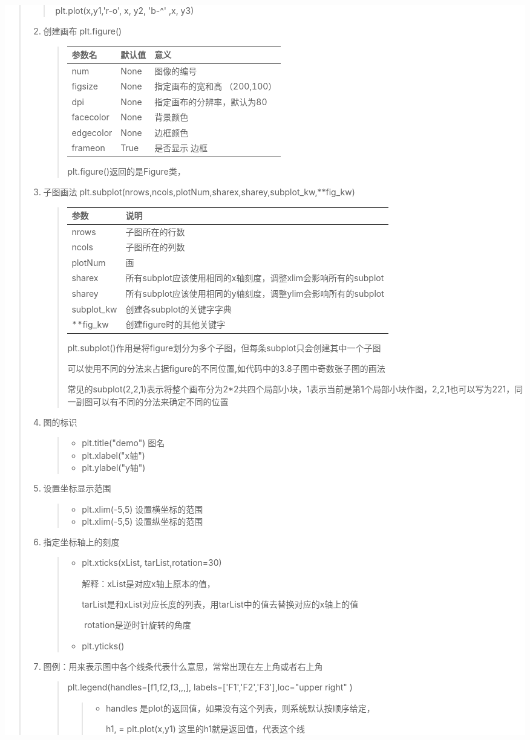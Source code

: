   >    >
  >    > ​		plt.plot(x,y1,'r-o',  x,  y2, 'b-^' ,x,  y3)
  >
  > 2. 创建画布 plt.figure()
  >
  >    > | 参数名    | 默认值 | 意义                          |
  >    > | --------- | ------ | ----------------------------- |
  >    > | num       | None   | 图像的编号                    |
  >    > | figsize   | None   | 指定画布的宽和高  （200,100） |
  >    > | dpi       | None   | 指定画布的分辨率，默认为80    |
  >    > | facecolor | None   | 背景颜色                      |
  >    > | edgecolor | None   | 边框颜色                      |
  >    > | frameon   | True   | 是否显示 边框                 |
  >    >
  >    > plt.figure()返回的是Figure类，
  >
  > 3. 子图画法 plt.subplot(nrows,ncols,plotNum,sharex,sharey,subplot_kw,**fig_kw)
  >
  >    > | 参数       | 说明                                                         |
  >    > | ---------- | ------------------------------------------------------------ |
  >    > | nrows      | 子图所在的行数                                               |
  >    > | ncols      | 子图所在的列数                                               |
  >    > | plotNum    | 画                                                           |
  >    > | sharex     | 所有subplot应该使用相同的x轴刻度，调整xlim会影响所有的subplot |
  >    > | sharey     | 所有subplot应该使用相同的y轴刻度，调整ylim会影响所有的subplot |
  >    > | subplot_kw | 创建各subplot的关键字字典                                    |
  >    > | **fig_kw   | 创建figure时的其他关键字                                     |
  >    >
  >    > plt.subplot()作用是将figure划分为多个子图，但每条subplot只会创建其中一个子图
  >    >
  >    > 可以使用不同的分法来占据figure的不同位置,如代码中的3.8子图中奇数张子图的画法
  >    >
  >    > 常见的subplot(2,2,1)表示将整个画布分为2*2共四个局部小块，1表示当前是第1个局部小块作图，2,2,1也可以写为221，同一副图可以有不同的分法来确定不同的位置
  >
  > 4. 图的标识
  >
  >    > * plt.title("demo")    图名
  >    > * plt.xlabel("x轴")
  >    > * plt.ylabel("y轴")
  >
  > 5. 设置坐标显示范围
  >
  >    > - plt.xlim(-5,5) 设置横坐标的范围
  >    > - plt.xlim(-5,5) 设置纵坐标的范围
  >
  > 6. 指定坐标轴上的刻度
  >
  >    > - plt.xticks(xList, tarList,rotation=30)
  >    >
  >    >   解释：xList是对应x轴上原本的值，
  >    >
  >    >   ​            tarList是和xList对应长度的列表，用tarList中的值去替换对应的x轴上的值
  >    >
  >    >   ​			rotation是逆时针旋转的角度
  >    >
  >    > - plt.yticks()
  >
  > 7. 图例：用来表示图中各个线条代表什么意思，常常出现在左上角或者右上角
  >
  >    > plt.legend(handles=[f1,f2,f3,,,], labels=['F1','F2','F3'],loc="upper right" )
  >    >
  >    > > - handles 是plot的返回值，如果没有这个列表，则系统默认按顺序给定，
  >    > >
  >    > >   h1, = plt.plot(x,y1)  这里的h1就是返回值，代表这个线